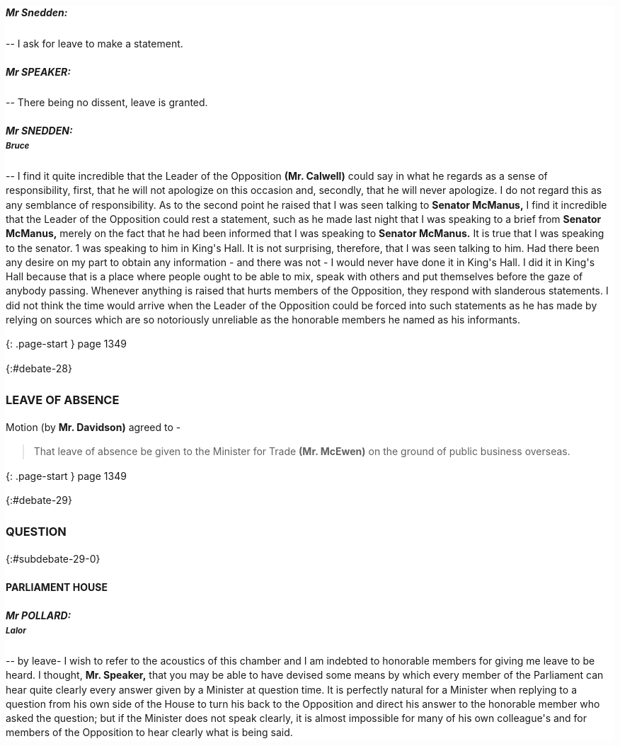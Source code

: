 ##### Mr Snedden:

--  I ask for leave to make a statement. 

##### Mr SPEAKER:

-- There being no dissent, leave is granted. 

##### Mr SNEDDEN:<br><small class="text-muted">Bruce</small>

-- I find it quite incredible that the Leader of the Opposition  **(Mr. Calwell)**  could say in what he regards as a sense of responsibility, first, that he will not apologize on this occasion and, secondly, that he will never apologize. I do not regard this as any semblance of responsibility. As to the second point he raised that I was seen talking to  **Senator McManus,**  I find it incredible that the Leader of the Opposition could rest a statement, such as he made last night that I was speaking to a brief from  **Senator McManus,**  merely on the fact that he had been informed that I was speaking to  **Senator McManus.**  It is true that I was speaking to the senator.  1  was speaking to him in King's Hall. It is not surprising, therefore, that I was seen talking to him. Had there been any desire on my part to obtain any information - and there was not - I would never have done it in King's Hall. I did it in King's Hall because that is a place where people ought to be able to mix, speak with others and put themselves before the gaze of anybody passing. Whenever anything is raised that hurts members of the Opposition, they respond with slanderous statements. I did not think the time would arrive when the Leader of the Opposition could be forced into such statements as he has made by relying on sources which are so notoriously unreliable as the honorable members he named as his informants. 

{: .page-start }
page 1349

{:#debate-28}
### LEAVE OF ABSENCE

Motion (by  **Mr. Davidson)**  agreed to - 

  >That leave of absence be given to the Minister for Trade  **(Mr. McEwen)**  on the ground of public business overseas. 

{: .page-start }
page 1349

{:#debate-29}
### QUESTION

{:#subdebate-29-0}
#### PARLIAMENT HOUSE

##### Mr POLLARD:<br><small class="text-muted">Lalor</small>

-- by leave- I wish to refer to the acoustics of this chamber and I am indebted to honorable members for giving me leave to be heard. I thought,  **Mr. Speaker,**  that you may be able to have devised some means by which every member of the Parliament can hear quite clearly every answer given by a Minister at question time. It is perfectly natural for a Minister when replying to a question from his own side of the House to turn his back to the Opposition and direct his answer to the honorable member who asked the question; but if the Minister does not speak clearly, it is almost impossible for many of his own colleague's and for members of the Opposition to hear clearly what is being said. 
